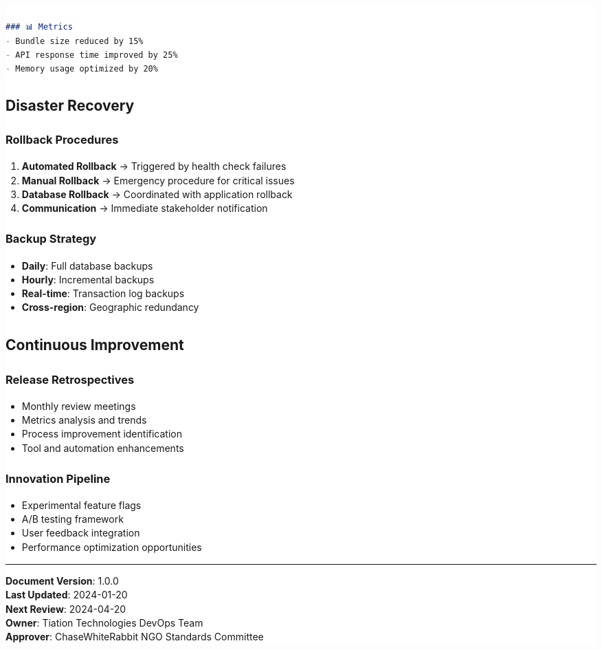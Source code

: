 ```markdown

### 📊 Metrics
- Bundle size reduced by 15%
- API response time improved by 25%
- Memory usage optimized by 20%
```

## Disaster Recovery

### Rollback Procedures
1. **Automated Rollback** → Triggered by health check failures
2. **Manual Rollback** → Emergency procedure for critical issues
3. **Database Rollback** → Coordinated with application rollback
4. **Communication** → Immediate stakeholder notification

### Backup Strategy
- **Daily**: Full database backups
- **Hourly**: Incremental backups  
- **Real-time**: Transaction log backups
- **Cross-region**: Geographic redundancy

## Continuous Improvement

### Release Retrospectives
- Monthly review meetings
- Metrics analysis and trends
- Process improvement identification
- Tool and automation enhancements

### Innovation Pipeline
- Experimental feature flags
- A/B testing framework
- User feedback integration
- Performance optimization opportunities

---

**Document Version**: 1.0.0  
**Last Updated**: 2024-01-20  
**Next Review**: 2024-04-20  
**Owner**: Tiation Technologies DevOps Team  
**Approver**: ChaseWhiteRabbit NGO Standards Committee
